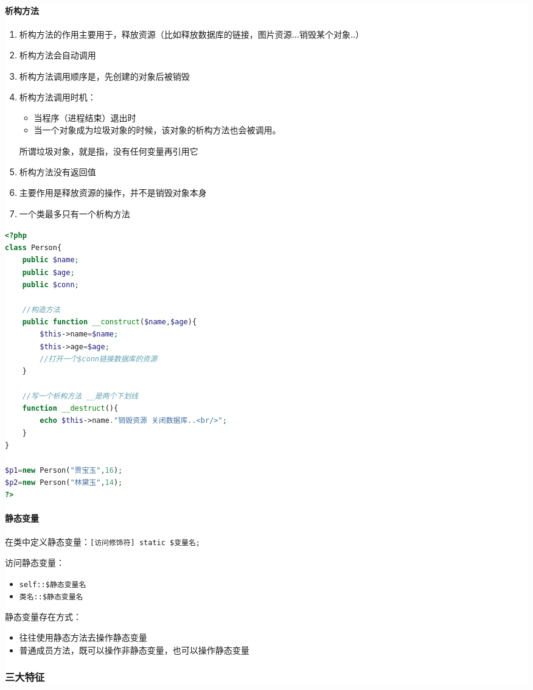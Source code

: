 #### 析构方法

1. 析构方法的作用主要用于，释放资源（比如释放数据库的链接，图片资源...销毁某个对象..）
2. 析构方法会自动调用
3. 析构方法调用顺序是，先创建的对象后被销毁
4. 析构方法调用时机：

   - 当程序（进程结束）退出时
   - 当一个对象成为垃圾对象的时候，该对象的析构方法也会被调用。
  
   所谓垃圾对象，就是指，没有任何变量再引用它
5. 析构方法没有返回值
6. 主要作用是释放资源的操作，并不是销毁对象本身
7. 一个类最多只有一个析构方法

```php
<?php
class Person{
    public $name;
    public $age;
    public $conn;

    //构造方法
    public function __construct($name,$age){
        $this->name=$name;
        $this->age=$age;
        //打开一个$conn链接数据库的资源
    }

    //写一个析构方法 __是两个下划线
    function __destruct(){
        echo $this->name."销毁资源 关闭数据库..<br/>";
    }
}

$p1=new Person("贾宝玉",16);
$p2=new Person("林黛玉",14);
?>
```

#### 静态变量

在类中定义静态变量：`[访问修饰符] static $变量名;`

访问静态变量：

- `self::$静态变量名`
- `类名::$静态变量名`

静态变量存在方式：

- 往往使用静态方法去操作静态变量
- 普通成员方法，既可以操作非静态变量，也可以操作静态变量

### 三大特征
